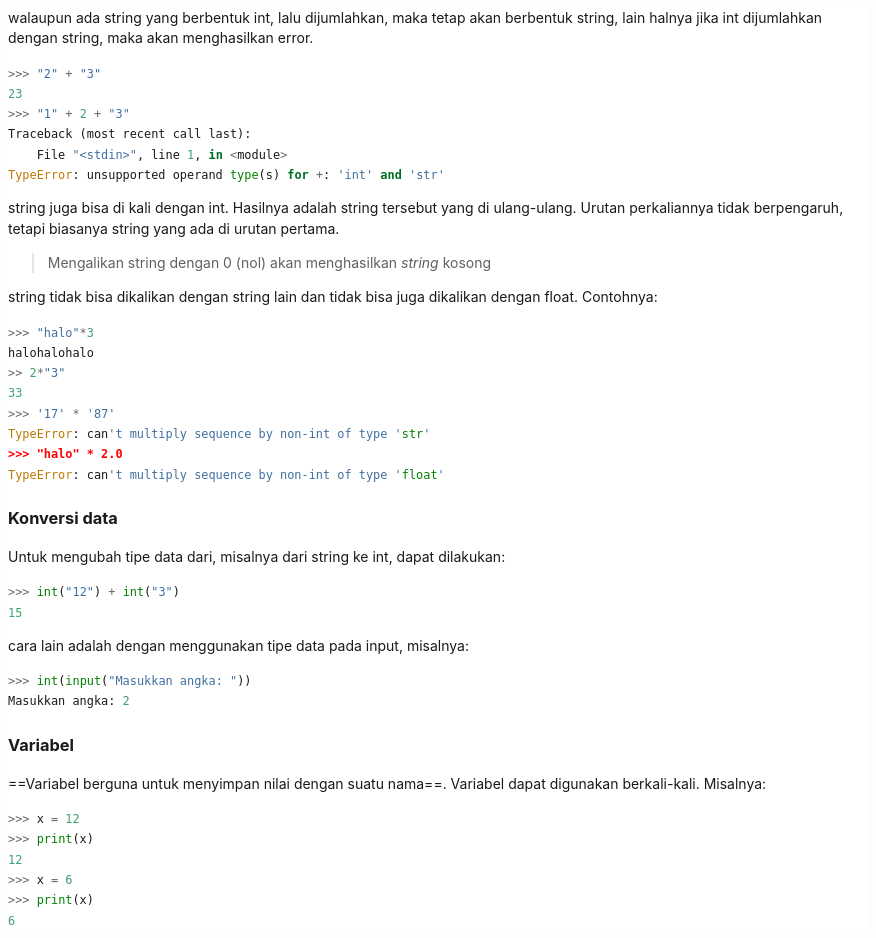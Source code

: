 walaupun ada string yang berbentuk int, lalu dijumlahkan, maka tetap akan berbentuk string, lain halnya jika int dijumlahkan dengan string, maka akan menghasilkan error.

```python
>>> "2" + "3"
23
>>> "1" + 2 + "3"
Traceback (most recent call last):
  	File "<stdin>", line 1, in <module>
TypeError: unsupported operand type(s) for +: 'int' and 'str'
```

string juga bisa di kali dengan int. Hasilnya adalah string tersebut yang di ulang-ulang. Urutan perkaliannya tidak berpengaruh, tetapi biasanya string yang ada di urutan pertama.

>  Mengalikan string dengan 0 (nol) akan menghasilkan _string_ kosong

string tidak bisa dikalikan dengan string lain dan tidak bisa juga dikalikan dengan float. Contohnya:

```python
>>> "halo"*3
halohalohalo
>> 2*"3"
33
>>> '17' * '87'
TypeError: can't multiply sequence by non-int of type 'str'
>>> "halo" * 2.0
TypeError: can't multiply sequence by non-int of type 'float'
```

### Konversi data

Untuk mengubah tipe data dari, misalnya dari string ke int, dapat dilakukan:

```python
>>> int("12") + int("3")
15
```

cara lain adalah dengan menggunakan tipe data pada input, misalnya:

```python
>>> int(input("Masukkan angka: "))
Masukkan angka: 2
```

### Variabel

==Variabel berguna untuk menyimpan nilai dengan suatu nama==. Variabel dapat digunakan berkali-kali. Misalnya:

```python
>>> x = 12
>>> print(x)
12
>>> x = 6
>>> print(x)
6
```
